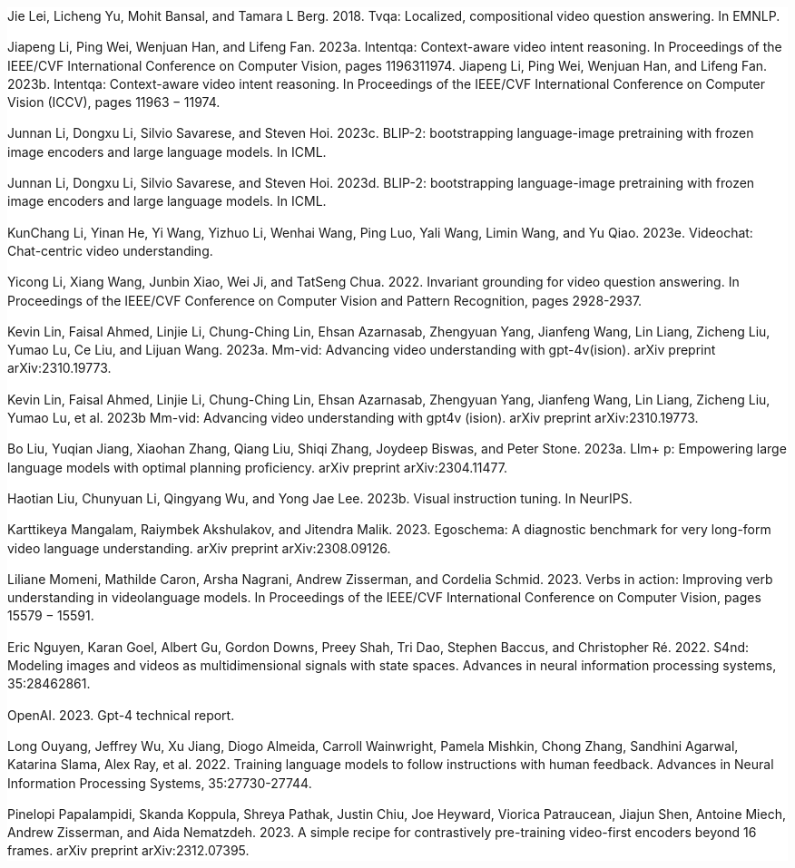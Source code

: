 Jie Lei, Licheng Yu, Mohit Bansal, and Tamara L Berg. 2018. Tvqa: Localized, compositional video question answering. In EMNLP.

Jiapeng Li, Ping Wei, Wenjuan Han, and Lifeng Fan. 2023a. Intentqa: Context-aware video intent reasoning. In Proceedings of the IEEE/CVF International Conference on Computer Vision, pages 1196311974.
Jiapeng Li, Ping Wei, Wenjuan Han, and Lifeng Fan. 2023b. Intentqa: Context-aware video intent reasoning. In Proceedings of the IEEE/CVF International Conference on Computer Vision (ICCV), pages $11963-11974$.

Junnan Li, Dongxu Li, Silvio Savarese, and Steven Hoi. 2023c. BLIP-2: bootstrapping language-image pretraining with frozen image encoders and large language models. In ICML.

Junnan Li, Dongxu Li, Silvio Savarese, and Steven Hoi. 2023d. BLIP-2: bootstrapping language-image pretraining with frozen image encoders and large language models. In ICML.

KunChang Li, Yinan He, Yi Wang, Yizhuo Li, Wenhai Wang, Ping Luo, Yali Wang, Limin Wang, and Yu Qiao. 2023e. Videochat: Chat-centric video understanding.

Yicong Li, Xiang Wang, Junbin Xiao, Wei Ji, and TatSeng Chua. 2022. Invariant grounding for video question answering. In Proceedings of the IEEE/CVF Conference on Computer Vision and Pattern Recognition, pages 2928-2937.

Kevin Lin, Faisal Ahmed, Linjie Li, Chung-Ching Lin, Ehsan Azarnasab, Zhengyuan Yang, Jianfeng Wang, Lin Liang, Zicheng Liu, Yumao Lu, Ce Liu, and Lijuan Wang. 2023a. Mm-vid: Advancing video understanding with gpt-4v(ision). arXiv preprint arXiv:2310.19773.

Kevin Lin, Faisal Ahmed, Linjie Li, Chung-Ching Lin, Ehsan Azarnasab, Zhengyuan Yang, Jianfeng Wang, Lin Liang, Zicheng Liu, Yumao Lu, et al. 2023b $\mathrm{Mm}$-vid: Advancing video understanding with gpt4v (ision). arXiv preprint arXiv:2310.19773.

Bo Liu, Yuqian Jiang, Xiaohan Zhang, Qiang Liu, Shiqi Zhang, Joydeep Biswas, and Peter Stone. 2023a. Llm+ p: Empowering large language models with optimal planning proficiency. arXiv preprint arXiv:2304.11477.

Haotian Liu, Chunyuan Li, Qingyang Wu, and Yong Jae Lee. 2023b. Visual instruction tuning. In NeurIPS.

Karttikeya Mangalam, Raiymbek Akshulakov, and Jitendra Malik. 2023. Egoschema: A diagnostic benchmark for very long-form video language understanding. arXiv preprint arXiv:2308.09126.

Liliane Momeni, Mathilde Caron, Arsha Nagrani, Andrew Zisserman, and Cordelia Schmid. 2023. Verbs in action: Improving verb understanding in videolanguage models. In Proceedings of the IEEE/CVF International Conference on Computer Vision, pages $15579-15591$.

Eric Nguyen, Karan Goel, Albert Gu, Gordon Downs, Preey Shah, Tri Dao, Stephen Baccus, and Christopher Ré. 2022. S4nd: Modeling images and videos as multidimensional signals with state spaces. Advances in neural information processing systems, 35:28462861.

OpenAI. 2023. Gpt-4 technical report.

Long Ouyang, Jeffrey Wu, Xu Jiang, Diogo Almeida, Carroll Wainwright, Pamela Mishkin, Chong Zhang, Sandhini Agarwal, Katarina Slama, Alex Ray, et al. 2022. Training language models to follow instructions with human feedback. Advances in Neural Information Processing Systems, 35:27730-27744.

Pinelopi Papalampidi, Skanda Koppula, Shreya Pathak, Justin Chiu, Joe Heyward, Viorica Patraucean, Jiajun Shen, Antoine Miech, Andrew Zisserman, and Aida Nematzdeh. 2023. A simple recipe for contrastively pre-training video-first encoders beyond 16 frames. arXiv preprint arXiv:2312.07395.
